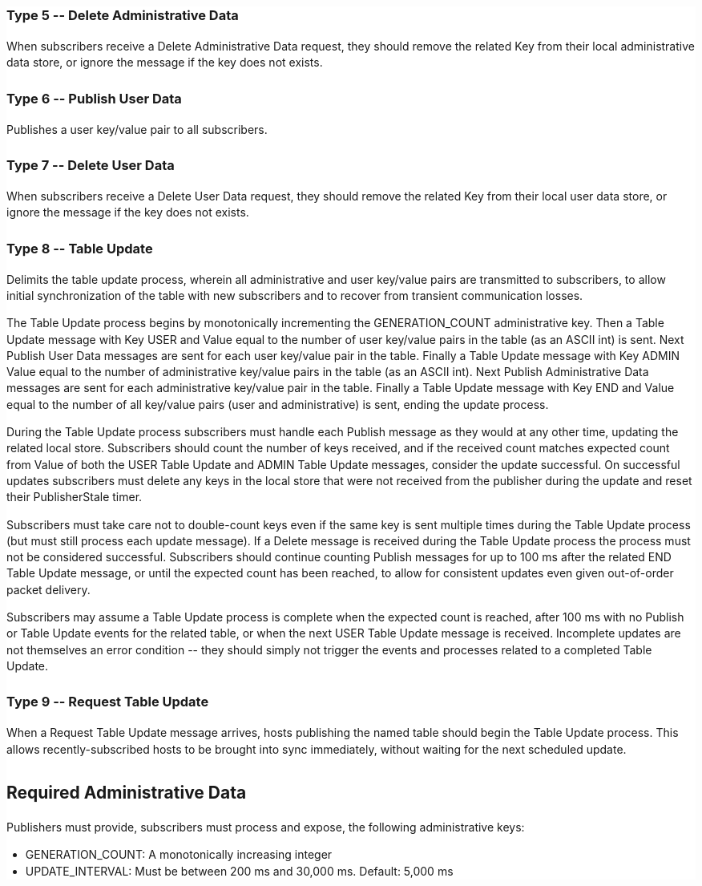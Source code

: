 ### Type 5 -- Delete Administrative Data
When subscribers receive a Delete Administrative Data request, they should remove the related Key from their local administrative data store, or ignore the message if the key does not exists.

### Type 6 -- Publish User Data
Publishes a user key/value pair to all subscribers.

### Type 7 -- Delete User Data
When subscribers receive a Delete User Data request, they should remove the related Key from their local user data store, or ignore the message if the key does not exists.

### Type 8 -- Table Update
Delimits the table update process, wherein all administrative and user key/value pairs are transmitted to subscribers, to allow initial synchronization of the table with new subscribers and to recover from transient communication losses.

The Table Update process begins by monotonically incrementing the GENERATION_COUNT administrative key. Then a Table Update message with Key USER and Value equal to the number of user key/value pairs in the table (as an ASCII int) is sent. Next Publish User Data messages are sent for each user key/value pair in the table. Finally a Table Update message with Key ADMIN Value equal to the number of administrative key/value pairs in the table (as an ASCII int). Next Publish Administrative Data messages are sent for each administrative key/value pair in the table. Finally a Table Update message with Key END and Value equal to the number of all key/value pairs (user and administrative) is sent, ending the update process.

During the Table Update process subscribers must handle each Publish message as they would at any other time, updating the related local store. Subscribers should count the number of keys received, and if the received count matches expected count from Value of both the USER Table Update and ADMIN Table Update messages, consider the update successful. On successful updates subscribers must delete any keys in the local store that were not received from the publisher during the update and reset their PublisherStale timer.

Subscribers must take care not to double-count keys even if the same key is sent multiple times during the Table Update process (but must still process each update message). If a Delete message is received during the Table Update process the process must not be considered successful. Subscribers should continue counting Publish messages for up to 100 ms after the related END Table Update message, or until the expected count has been reached, to allow for consistent updates even given out-of-order packet delivery.

Subscribers may assume a Table Update process is complete when the expected count is reached, after 100 ms with no Publish or Table Update events for the related table, or when the next USER Table Update message is received. Incomplete updates are not themselves an error condition -- they should simply not trigger the events and processes related to a completed Table Update.

### Type 9 -- Request Table Update
When a Request Table Update message arrives, hosts publishing the named table should begin the Table Update process. This allows recently-subscribed hosts to be brought into sync immediately, without waiting for the next scheduled update.

## Required Administrative Data
Publishers must provide, subscribers must process and expose, the following administrative keys:
* GENERATION_COUNT: A monotonically increasing integer
* UPDATE_INTERVAL: Must be between 200 ms and 30,000 ms. Default: 5,000 ms
